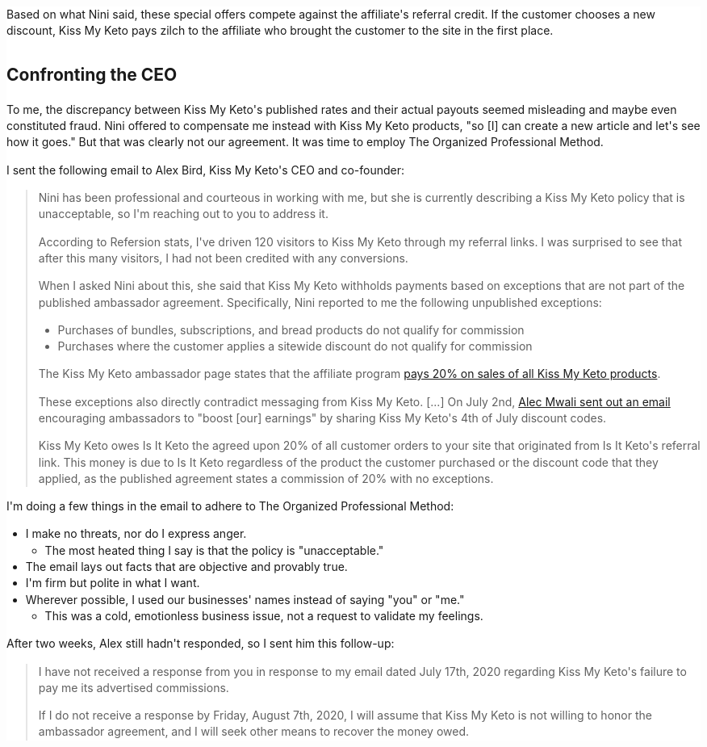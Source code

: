 Based on what Nini said, these special offers compete against the affiliate's referral credit. If the customer chooses a new discount, Kiss My Keto pays zilch to the affiliate who brought the customer to the site in the first place.

## Confronting the CEO

To me, the discrepancy between Kiss My Keto's published rates and their actual payouts seemed misleading and maybe even constituted fraud. Nini offered to compensate me instead with Kiss My Keto products, "so \[I\] can create a new article and let's see how it goes." But that was clearly not our agreement. It was time to employ The Organized Professional Method.

I sent the following email to Alex Bird, Kiss My Keto's CEO and co-founder:

>Nini has been professional and courteous in working with me, but she is currently describing a Kiss My Keto policy that is unacceptable, so I'm reaching out to you to address it.
>
>According to Refersion stats, I've driven 120 visitors to Kiss My Keto through my referral links. I was surprised to see that after this many visitors, I had not been credited with any conversions.
>
>When I asked Nini about this, she said that Kiss My Keto withholds payments based on exceptions that are not part of the published ambassador agreement. Specifically, Nini reported to me the following unpublished exceptions:
>
>* Purchases of bundles, subscriptions, and bread products do not qualify for commission
>* Purchases where the customer applies a sitewide discount do not qualify for commission
>
>The Kiss My Keto ambassador page states that the affiliate program [pays 20% on sales of all Kiss My Keto products](20pct-on-all.png).
>
>These exceptions also directly contradict messaging from Kiss My Keto. \[...\] On July 2nd, [Alec Mwali sent out an email](4th-of-july-codes.png) encouraging ambassadors to "boost \[our\] earnings" by sharing Kiss My Keto's 4th of July discount codes.
>
>Kiss My Keto owes Is It Keto the agreed upon 20% of all customer orders to your site that originated from Is It Keto's referral link. This money is due to Is It Keto regardless of the product the customer purchased or the discount code that they applied, as the published agreement states a commission of 20% with no exceptions.

I'm doing a few things in the email to adhere to The Organized Professional Method:

* I make no threats, nor do I express anger.
  * The most heated thing I say is that the policy is "unacceptable."
* The email lays out facts that are objective and provably true.
* I'm firm but polite in what I want.
* Wherever possible, I used our businesses' names instead of saying "you" or "me."
  * This was a cold, emotionless business issue, not a request to validate my feelings.

After two weeks, Alex still hadn't responded, so I sent him this follow-up:

>I have not received a response from you in response to my email dated July 17th, 2020 regarding Kiss My Keto's failure to pay me its advertised commissions.
>
>If I do not receive a response by Friday, August 7th, 2020, I will assume that Kiss My Keto is not willing to honor the ambassador agreement, and I will seek other means to recover the money owed.
